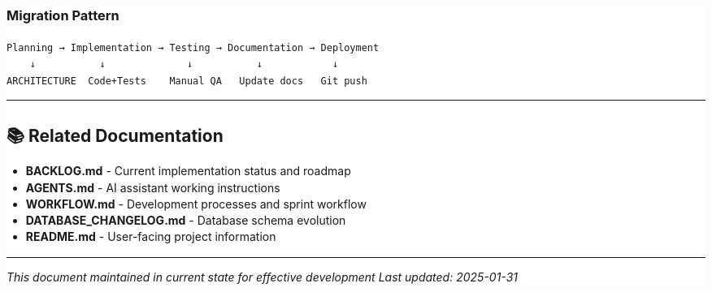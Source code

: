 ### Migration Pattern
```
Planning → Implementation → Testing → Documentation → Deployment
    ↓           ↓              ↓           ↓            ↓
ARCHITECTURE  Code+Tests    Manual QA   Update docs   Git push
```

---

## 📚 Related Documentation

- **BACKLOG.md** - Current implementation status and roadmap
- **AGENTS.md** - AI assistant working instructions
- **WORKFLOW.md** - Development processes and sprint workflow
- **DATABASE_CHANGELOG.md** - Database schema evolution
- **README.md** - User-facing project information

---

*This document maintained in current state for effective development*
*Last updated: 2025-01-31*
